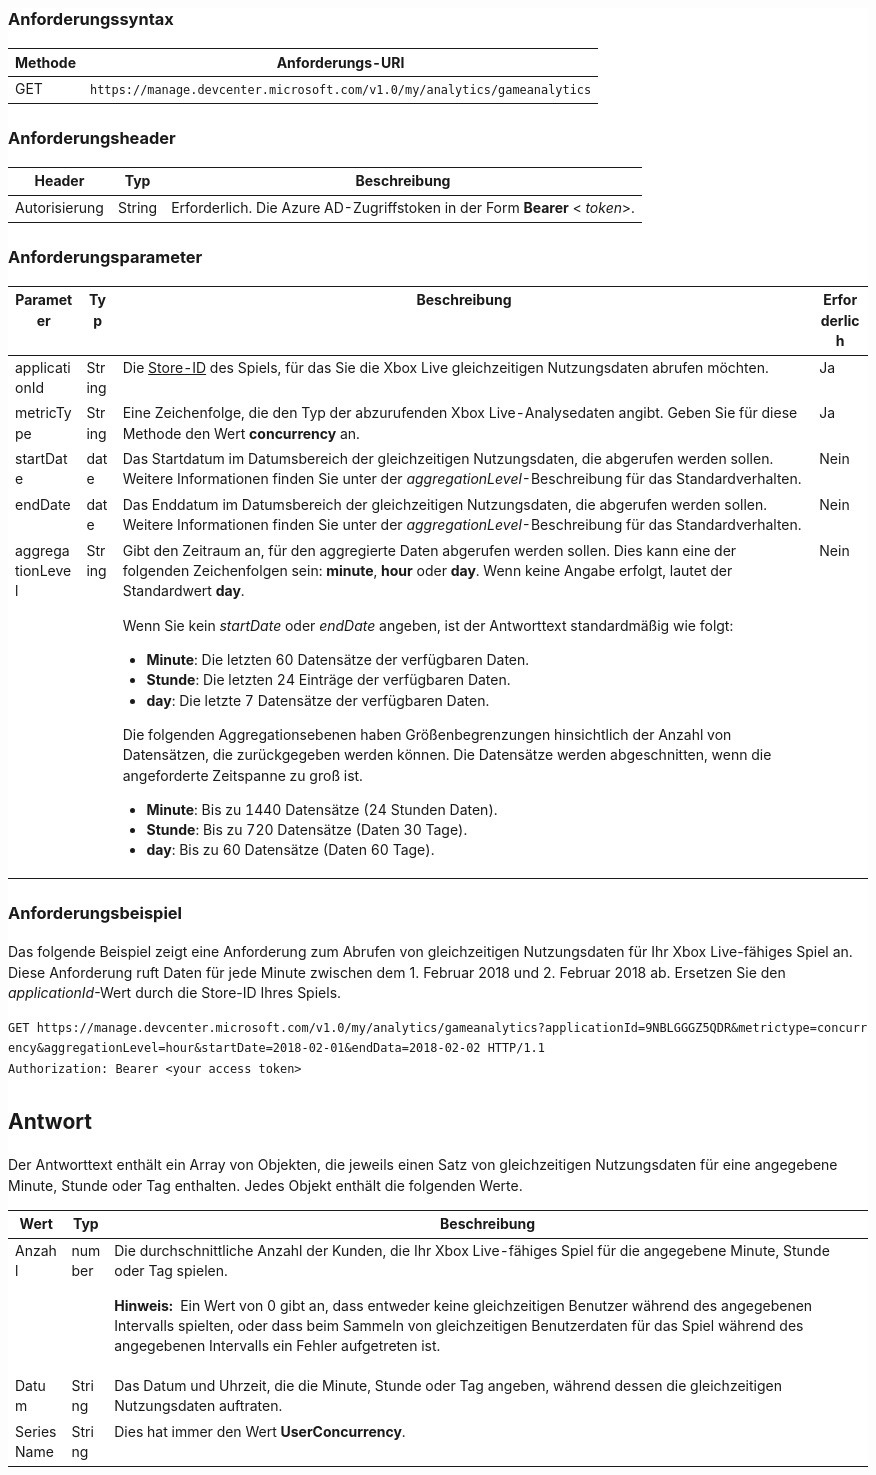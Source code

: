 
### <a name="request-syntax"></a>Anforderungssyntax

| Methode | Anforderungs-URI       |
|--------|----------------------|
| GET    | ```https://manage.devcenter.microsoft.com/v1.0/my/analytics/gameanalytics``` |


### <a name="request-header"></a>Anforderungsheader

| Header        | Typ   | Beschreibung                                                                 |
|---------------|--------|-----------------------------------------------------------------------------|
| Autorisierung | String | Erforderlich. Die Azure AD-Zugriffstoken in der Form **Bearer** &lt; *token*&gt;. |


### <a name="request-parameters"></a>Anforderungsparameter


| Parameter        | Typ   |  Beschreibung      |  Erforderlich  
|---------------|--------|---------------|------|
| applicationId | String | Die [Store-ID](in-app-purchases-and-trials.md#store-ids) des Spiels, für das Sie die Xbox Live gleichzeitigen Nutzungsdaten abrufen möchten.  |  Ja  |
| metricType | String | Eine Zeichenfolge, die den Typ der abzurufenden Xbox Live-Analysedaten angibt. Geben Sie für diese Methode den Wert **concurrency** an.  |  Ja  |
| startDate | date | Das Startdatum im Datumsbereich der gleichzeitigen Nutzungsdaten, die abgerufen werden sollen. Weitere Informationen finden Sie unter der *aggregationLevel*-Beschreibung für das Standardverhalten. |  Nein  |
| endDate | date | Das Enddatum im Datumsbereich der gleichzeitigen Nutzungsdaten, die abgerufen werden sollen. Weitere Informationen finden Sie unter der *aggregationLevel*-Beschreibung für das Standardverhalten. |  Nein  |
| aggregationLevel | String | Gibt den Zeitraum an, für den aggregierte Daten abgerufen werden sollen. Dies kann eine der folgenden Zeichenfolgen sein: **minute**, **hour** oder **day**. Wenn keine Angabe erfolgt, lautet der Standardwert **day**. <p/><p/>Wenn Sie kein *startDate* oder *endDate* angeben, ist der Antworttext standardmäßig wie folgt: <ul><li>**Minute**: Die letzten 60 Datensätze der verfügbaren Daten.</li><li>**Stunde**: Die letzten 24 Einträge der verfügbaren Daten.</li><li>**day**: Die letzte 7 Datensätze der verfügbaren Daten.</li></ul><p/>Die folgenden Aggregationsebenen haben Größenbegrenzungen hinsichtlich der Anzahl von Datensätzen, die zurückgegeben werden können. Die Datensätze werden abgeschnitten, wenn die angeforderte Zeitspanne zu groß ist. <ul><li>**Minute**: Bis zu 1440 Datensätze (24 Stunden Daten).</li><li>**Stunde**: Bis zu 720 Datensätze (Daten 30 Tage).</li><li>**day**: Bis zu 60 Datensätze (Daten 60 Tage).</li></ul>  |  Nein  |


### <a name="request-example"></a>Anforderungsbeispiel

Das folgende Beispiel zeigt eine Anforderung zum Abrufen von gleichzeitigen Nutzungsdaten für Ihr Xbox Live-fähiges Spiel an. Diese Anforderung ruft Daten für jede Minute zwischen dem 1. Februar 2018 und 2. Februar 2018 ab. Ersetzen Sie den *applicationId*-Wert durch die Store-ID Ihres Spiels.

```syntax
GET https://manage.devcenter.microsoft.com/v1.0/my/analytics/gameanalytics?applicationId=9NBLGGGZ5QDR&metrictype=concurrency&aggregationLevel=hour&startDate=2018-02-01&endData=2018-02-02 HTTP/1.1
Authorization: Bearer <your access token>
```

## <a name="response"></a>Antwort

Der Antworttext enthält ein Array von Objekten, die jeweils einen Satz von gleichzeitigen Nutzungsdaten für eine angegebene Minute, Stunde oder Tag enthalten. Jedes Objekt enthält die folgenden Werte.

| Wert      | Typ   | Beschreibung                  |
|------------|--------|-------------------------------------------------------|
| Anzahl      | number  | Die durchschnittliche Anzahl der Kunden, die Ihr Xbox Live-fähiges Spiel für die angegebene Minute, Stunde oder Tag spielen. <p/><p/>**Hinweis:**&nbsp;&nbsp;Ein Wert von 0 gibt an, dass entweder keine gleichzeitigen Benutzer während des angegebenen Intervalls spielten, oder dass beim Sammeln von gleichzeitigen Benutzerdaten für das Spiel während des angegebenen Intervalls ein Fehler aufgetreten ist. |
| Datum  | String | Das Datum und Uhrzeit, die die Minute, Stunde oder Tag angeben, während dessen die gleichzeitigen Nutzungsdaten auftraten.  |
| SeriesName | String    | Dies hat immer den Wert **UserConcurrency**. |
